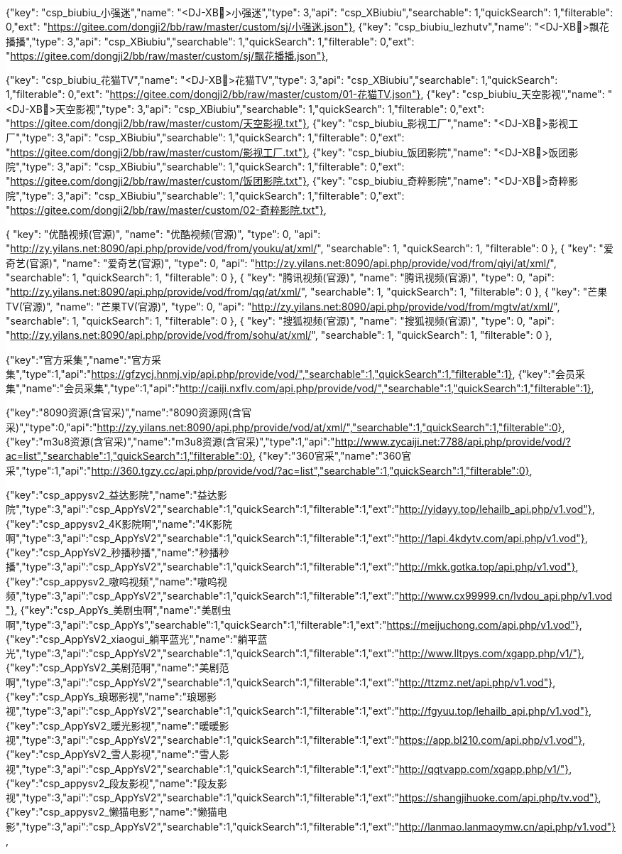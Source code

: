 {"key": "csp_biubiu_小强迷","name": "<DJ-XB💖>小强迷","type": 3,"api": "csp_XBiubiu","searchable": 1,"quickSearch": 1,"filterable": 0,"ext": "https://gitee.com/dongji2/bb/raw/master/custom/sj/小强迷.json"},
{"key": "csp_biubiu_lezhutv","name": "<DJ-XB💖>飘花播播","type": 3,"api": "csp_XBiubiu","searchable": 1,"quickSearch": 1,"filterable": 0,"ext": "https://gitee.com/dongji2/bb/raw/master/custom/sj/飘花播播.json"},

{"key": "csp_biubiu_花猫TV","name": "<DJ-XB💖>花猫TV","type": 3,"api": "csp_XBiubiu","searchable": 1,"quickSearch": 1,"filterable": 0,"ext": "https://gitee.com/dongji2/bb/raw/master/custom/01-花猫TV.json"},
{"key": "csp_biubiu_天空影视","name": "<DJ-XB💖>天空影视","type": 3,"api": "csp_XBiubiu","searchable": 1,"quickSearch": 1,"filterable": 0,"ext": "https://gitee.com/dongji2/bb/raw/master/custom/天空影视.txt"},
{"key": "csp_biubiu_影视工厂","name": "<DJ-XB💖>影视工厂","type": 3,"api": "csp_XBiubiu","searchable": 1,"quickSearch": 1,"filterable": 0,"ext": "https://gitee.com/dongji2/bb/raw/master/custom/影视工厂.txt"},
{"key": "csp_biubiu_饭团影院","name": "<DJ-XB💖>饭团影院","type": 3,"api": "csp_XBiubiu","searchable": 1,"quickSearch": 1,"filterable": 0,"ext": "https://gitee.com/dongji2/bb/raw/master/custom/饭团影院.txt"},
{"key": "csp_biubiu_奇粹影院","name": "<DJ-XB💖>奇粹影院","type": 3,"api": "csp_XBiubiu","searchable": 1,"quickSearch": 1,"filterable": 0,"ext": "https://gitee.com/dongji2/bb/raw/master/custom/02-奇粹影院.txt"},


{ "key": "优酷视频(官源)", "name": "优酷视频(官源)", "type": 0, "api": "http://zy.yilans.net:8090/api.php/provide/vod/from/youku/at/xml/", "searchable": 1, "quickSearch": 1, "filterable": 0 }, 
{ "key": "爱奇艺(官源)", "name": "爱奇艺(官源)", "type": 0, "api": "http://zy.yilans.net:8090/api.php/provide/vod/from/qiyi/at/xml/", "searchable": 1, "quickSearch": 1, "filterable": 0 }, 
{ "key": "腾讯视频(官源)", "name": "腾讯视频(官源)", "type": 0, "api": "http://zy.yilans.net:8090/api.php/provide/vod/from/qq/at/xml/", "searchable": 1, "quickSearch": 1, "filterable": 0 }, 
{ "key": "芒果TV(官源)", "name": "芒果TV(官源)", "type": 0, "api": "http://zy.yilans.net:8090/api.php/provide/vod/from/mgtv/at/xml/", "searchable": 1, "quickSearch": 1, "filterable": 0 }, 
{ "key": "搜狐视频(官源)", "name": "搜狐视频(官源)", "type": 0, "api": "http://zy.yilans.net:8090/api.php/provide/vod/from/sohu/at/xml/", "searchable": 1, "quickSearch": 1, "filterable": 0 }, 

{"key":"官方采集","name":"官方采集","type":1,"api":"https://gfzycj.hnmj.vip/api.php/provide/vod/","searchable":1,"quickSearch":1,"filterable":1},
{"key":"会员采集","name":"会员采集","type":1,"api":"http://caiji.nxflv.com/api.php/provide/vod/","searchable":1,"quickSearch":1,"filterable":1},


{"key":"8090资源(含官采)","name":"8090资源网(含官采)","type":0,"api":"http://zy.yilans.net:8090/api.php/provide/vod/at/xml/","searchable":1,"quickSearch":1,"filterable":0},
{"key":"m3u8资源(含官采)","name":"m3u8资源(含官采)","type":1,"api":"http://www.zycaiji.net:7788/api.php/provide/vod/?ac=list","searchable":1,"quickSearch":1,"filterable":0},
{"key":"360官采","name":"360官采","type":1,"api":"http://360.tgzy.cc/api.php/provide/vod/?ac=list","searchable":1,"quickSearch":1,"filterable":0},


{"key":"csp_appysv2_益达影院","name":"益达影院","type":3,"api":"csp_AppYsV2","searchable":1,"quickSearch":1,"filterable":1,"ext":"http://yidayy.top/lehailb_api.php/v1.vod"},
{"key":"csp_appysv2_4K影院啊","name":"4K影院啊","type":3,"api":"csp_AppYsV2","searchable":1,"quickSearch":1,"filterable":1,"ext":"http://1api.4kdytv.com/api.php/v1.vod"},
{"key":"csp_AppYsV2_秒播秒播","name":"秒播秒播","type":3,"api":"csp_AppYsV2","searchable":1,"quickSearch":1,"filterable":1,"ext":"http://mkk.gotka.top/api.php/v1.vod"},
{"key":"csp_appysv2_嗷呜视频","name":"嗷呜视频","type":3,"api":"csp_AppYsV2","searchable":1,"quickSearch":1,"filterable":1,"ext":"http://www.cx99999.cn/lvdou_api.php/v1.vod"},
{"key":"csp_AppYs_美剧虫啊","name":"美剧虫啊","type":3,"api":"csp_AppYs","searchable":1,"quickSearch":1,"filterable":1,"ext":"https://meijuchong.com/api.php/v1.vod"},
{"key":"csp_AppYsV2_xiaogui_躺平蓝光","name":"躺平蓝光","type":3,"api":"csp_AppYsV2","searchable":1,"quickSearch":1,"filterable":1,"ext":"http://www.lltpys.com/xgapp.php/v1/"},
{"key":"csp_AppYsV2_美剧范啊","name":"美剧范啊","type":3,"api":"csp_AppYsV2","searchable":1,"quickSearch":1,"filterable":1,"ext":"http://ttzmz.net/api.php/v1.vod"},
{"key":"csp_AppYs_琅琊影视","name":"琅琊影视","type":3,"api":"csp_AppYsV2","searchable":1,"quickSearch":1,"filterable":1,"ext":"http://fgyuu.top/lehailb_api.php/v1.vod"},
{"key":"csp_AppYsV2_暖光影视","name":"暖暖影视","type":3,"api":"csp_AppYsV2","searchable":1,"quickSearch":1,"filterable":1,"ext":"https://app.bl210.com/api.php/v1.vod"},
{"key":"csp_AppYsV2_雪人影视","name":"雪人影视","type":3,"api":"csp_AppYsV2","searchable":1,"quickSearch":1,"filterable":1,"ext":"http://qqtvapp.com/xgapp.php/v1/"},
{"key":"csp_appysv2_段友影视","name":"段友影视","type":3,"api":"csp_AppYsV2","searchable":1,"quickSearch":1,"filterable":1,"ext":"https://shangjihuoke.com/api.php/tv.vod"},
{"key":"csp_appysv2_懒猫电影","name":"懒猫电影","type":3,"api":"csp_AppYsV2","searchable":1,"quickSearch":1,"filterable":1,"ext":"http://lanmao.lanmaoymw.cn/api.php/v1.vod"},